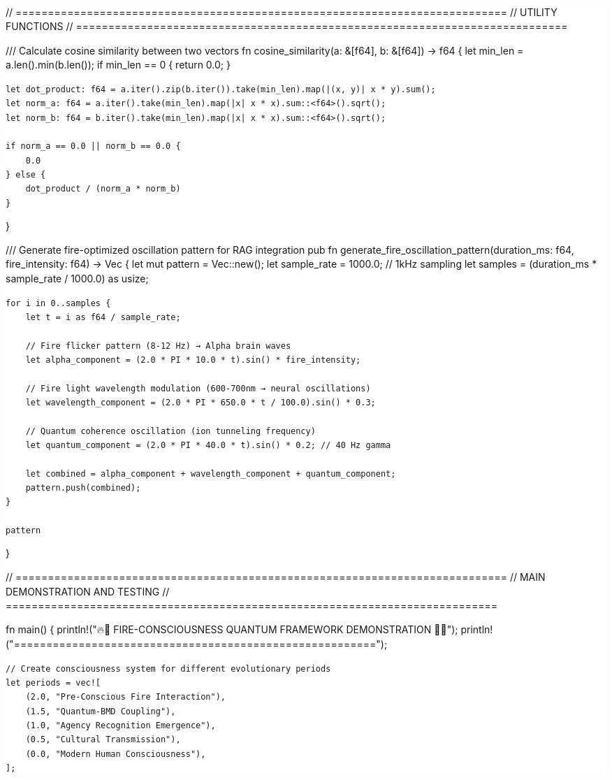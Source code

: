 // ============================================================================
// UTILITY FUNCTIONS
// ============================================================================

/// Calculate cosine similarity between two vectors
fn cosine_similarity(a: &[f64], b: &[f64]) -> f64 {
    let min_len = a.len().min(b.len());
    if min_len == 0 {
        return 0.0;
    }
    
    let dot_product: f64 = a.iter().zip(b.iter()).take(min_len).map(|(x, y)| x * y).sum();
    let norm_a: f64 = a.iter().take(min_len).map(|x| x * x).sum::<f64>().sqrt();
    let norm_b: f64 = b.iter().take(min_len).map(|x| x * x).sum::<f64>().sqrt();
    
    if norm_a == 0.0 || norm_b == 0.0 {
        0.0
    } else {
        dot_product / (norm_a * norm_b)
    }
}

/// Generate fire-optimized oscillation pattern for RAG integration
pub fn generate_fire_oscillation_pattern(duration_ms: f64, fire_intensity: f64) -> Vec<f64> {
    let mut pattern = Vec::new();
    let sample_rate = 1000.0; // 1kHz sampling
    let samples = (duration_ms * sample_rate / 1000.0) as usize;
    
    for i in 0..samples {
        let t = i as f64 / sample_rate;
        
        // Fire flicker pattern (8-12 Hz) → Alpha brain waves
        let alpha_component = (2.0 * PI * 10.0 * t).sin() * fire_intensity;
        
        // Fire light wavelength modulation (600-700nm → neural oscillations)
        let wavelength_component = (2.0 * PI * 650.0 * t / 100.0).sin() * 0.3;
        
        // Quantum coherence oscillation (ion tunneling frequency)
        let quantum_component = (2.0 * PI * 40.0 * t).sin() * 0.2; // 40 Hz gamma
        
        let combined = alpha_component + wavelength_component + quantum_component;
        pattern.push(combined);
    }
    
    pattern
}

// ============================================================================
// MAIN DEMONSTRATION AND TESTING
// ============================================================================

fn main() {
    println!("🔥🧠 FIRE-CONSCIOUSNESS QUANTUM FRAMEWORK DEMONSTRATION 🧠🔥");
    println!("========================================================");
    
    // Create consciousness system for different evolutionary periods
    let periods = vec![
        (2.0, "Pre-Conscious Fire Interaction"),
        (1.5, "Quantum-BMD Coupling"),
        (1.0, "Agency Recognition Emergence"),
        (0.5, "Cultural Transmission"),
        (0.0, "Modern Human Consciousness"),
    ];
    
